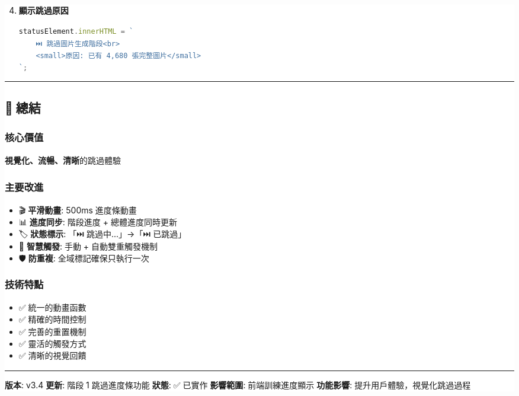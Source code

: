 4. **顯示跳過原因**
   ```javascript
   statusElement.innerHTML = `
       ⏭️ 跳過圖片生成階段<br>
       <small>原因: 已有 4,680 張完整圖片</small>
   `;
   ```

---

## 📝 總結

### 核心價值
**視覺化、流暢、清晰**的跳過體驗

### 主要改進

- 🎬 **平滑動畫**: 500ms 進度條動畫
- 📊 **進度同步**: 階段進度 + 總體進度同時更新
- 🏷️ **狀態標示**: 「⏭️ 跳過中...」→「⏭️ 已跳過」
- 🔄 **智慧觸發**: 手動 + 自動雙重觸發機制
- 🛡️ **防重複**: 全域標記確保只執行一次

### 技術特點

- ✅ 統一的動畫函數
- ✅ 精確的時間控制
- ✅ 完善的重置機制
- ✅ 靈活的觸發方式
- ✅ 清晰的視覺回饋

---

**版本**: v3.4
**更新**: 階段 1 跳過進度條功能
**狀態**: ✅ 已實作
**影響範圍**: 前端訓練進度顯示
**功能影響**: 提升用戶體驗，視覺化跳過過程
